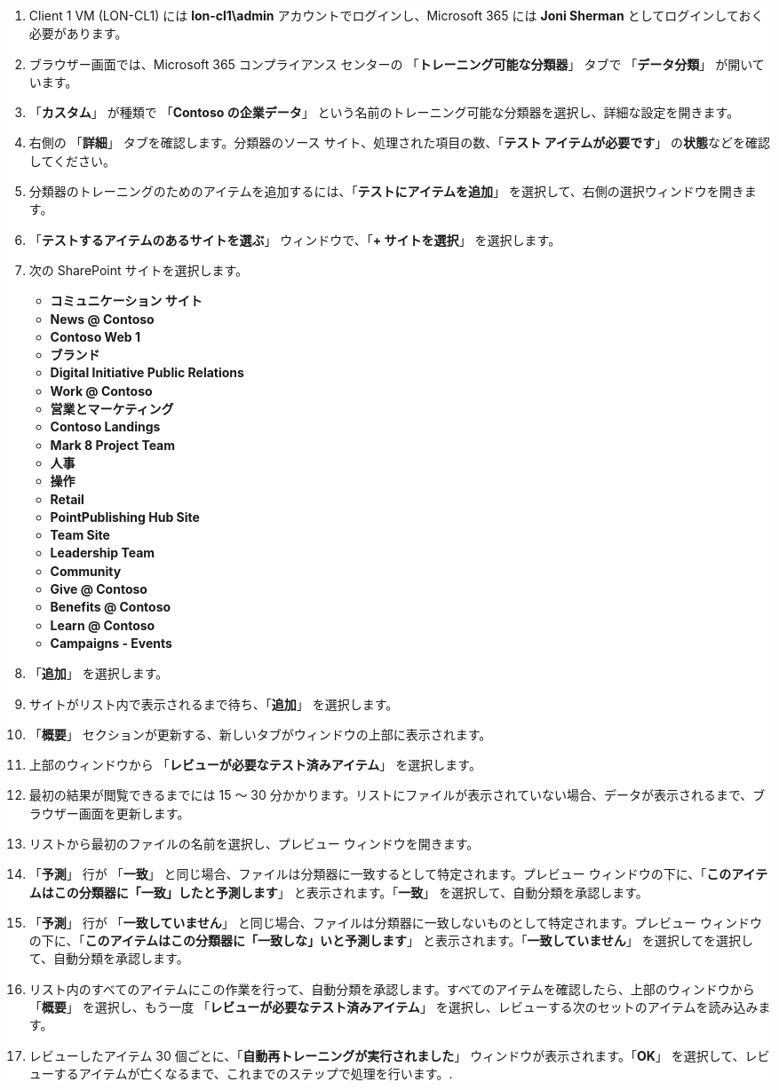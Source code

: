 1. Client 1 VM (LON-CL1) には **lon-cl1\admin** アカウントでログインし、Microsoft 365 には **Joni Sherman** としてログインしておく必要があります。 

2. ブラウザー画面では、Microsoft 365 コンプライアンス センターの 「**トレーニング可能な分類器**」 タブで 「**データ分類**」 が開いています。

3.  「**カスタム**」 が種類で 「**Contoso の企業データ**」 という名前のトレーニング可能な分類器を選択し、詳細な設定を開きます。

4. 右側の 「**詳細**」 タブを確認します。分類器のソース サイト、処理された項目の数、「**テスト アイテムが必要です**」 の**状態**などを確認してください。

5. 分類器のトレーニングのためのアイテムを追加するには、「**テストにアイテムを追加**」 を選択して、右側の選択ウィンドウを開きます。

6. 「**テストするアイテムのあるサイトを選ぶ**」 ウィンドウで、「**+ サイトを選択**」 を選択します。

7. 次の SharePoint サイトを選択します。

    - **コミュニケーション サイト**
    - **News @ Contoso**
    - **Contoso Web 1**
    - **ブランド**
    - **Digital Initiative Public Relations**
    - **Work @ Contoso**
    - **営業とマーケティング**
    - **Contoso Landings**
    - **Mark 8 Project Team**
    - **人事**
    - **操作**
    - **Retail**
    - **PointPublishing Hub Site**
    - **Team Site**
    - **Leadership Team**
    - **Community**
    - **Give @ Contoso**
    - **Benefits @ Contoso**
    - **Learn @ Contoso**
    - **Campaigns - Events**

8. 「**追加**」 を選択します。

8. サイトがリスト内で表示されるまで待ち、「**追加**」 を選択します。

9. 「**概要**」 セクションが更新する、新しいタブがウィンドウの上部に表示されます。

10. 上部のウィンドウから 「**レビューが必要なテスト済みアイテム**」 を選択します。

11. 最初の結果が閲覧できるまでには 15 ～ 30 分かかります。リストにファイルが表示されていない場合、データが表示されるまで、ブラウザー画面を更新します。

12. リストから最初のファイルの名前を選択し、プレビュー ウィンドウを開きます。

13. 「**予測**」 行が 「**一致**」 と同じ場合、ファイルは分類器に一致するとして特定されます。プレビュー ウィンドウの下に、「**このアイテムはこの分類器に「一致」したと予測します**」 と表示されます。「**一致**」 を選択して、自動分類を承認します。

14. 「**予測**」 行が 「**一致していません**」 と同じ場合、ファイルは分類器に一致しないものとして特定されます。プレビュー ウィンドウの下に、「**このアイテムはこの分類器に「一致しな」いと予測します**」 と表示されます。「**一致していません**」 を選択してを選択して、自動分類を承認します。

15. リスト内のすべてのアイテムにこの作業を行って、自動分類を承認します。すべてのアイテムを確認したら、上部のウィンドウから 「**概要**」 を選択し、もう一度 「**レビューが必要なテスト済みアイテム**」 を選択し、レビューする次のセットのアイテムを読み込みます。

16. レビューしたアイテム 30 個ごとに、「**自動再トレーニングが実行されました**」 ウィンドウが表示されます。「**OK**」 を選択して、レビューするアイテムが亡くなるまで、これまでのステップで処理を行います。.
